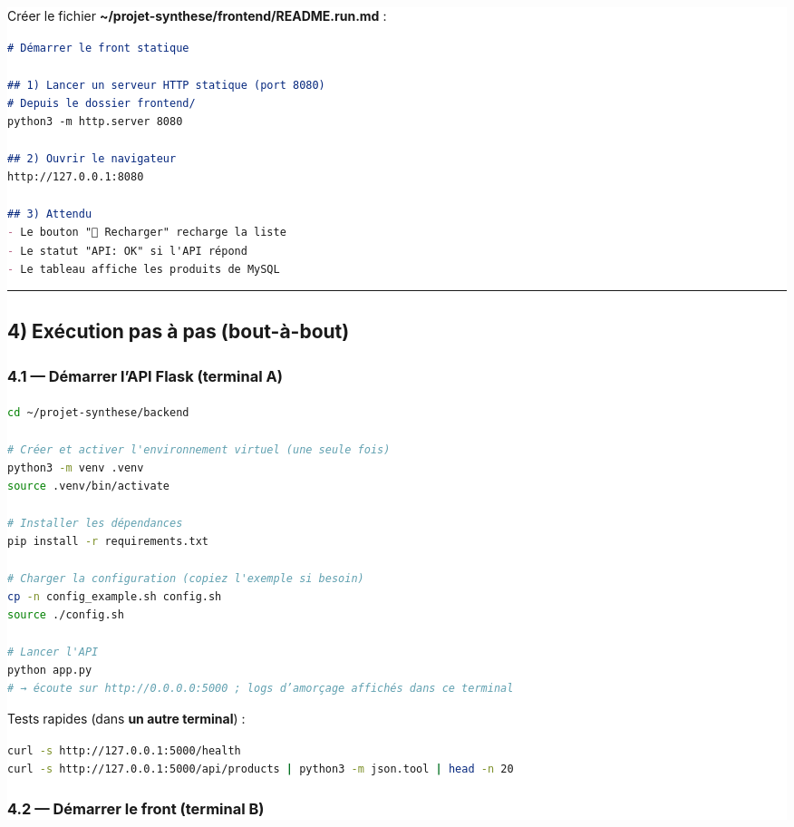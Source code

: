 ```javascript
```

Créer le fichier **~/projet-synthese/frontend/README.run.md** :

```markdown
# Démarrer le front statique

## 1) Lancer un serveur HTTP statique (port 8080)
# Depuis le dossier frontend/
python3 -m http.server 8080

## 2) Ouvrir le navigateur
http://127.0.0.1:8080

## 3) Attendu
- Le bouton "🔄 Recharger" recharge la liste
- Le statut "API: OK" si l'API répond
- Le tableau affiche les produits de MySQL
```

---

## 4) Exécution pas à pas (bout-à-bout)

### 4.1 — Démarrer l’API Flask (terminal A)

```bash
cd ~/projet-synthese/backend

# Créer et activer l'environnement virtuel (une seule fois)
python3 -m venv .venv
source .venv/bin/activate

# Installer les dépendances
pip install -r requirements.txt

# Charger la configuration (copiez l'exemple si besoin)
cp -n config_example.sh config.sh
source ./config.sh

# Lancer l'API
python app.py
# → écoute sur http://0.0.0.0:5000 ; logs d’amorçage affichés dans ce terminal
```

Tests rapides (dans **un autre terminal**) :

```bash
curl -s http://127.0.0.1:5000/health
curl -s http://127.0.0.1:5000/api/products | python3 -m json.tool | head -n 20
```

### 4.2 — Démarrer le front (terminal B)
